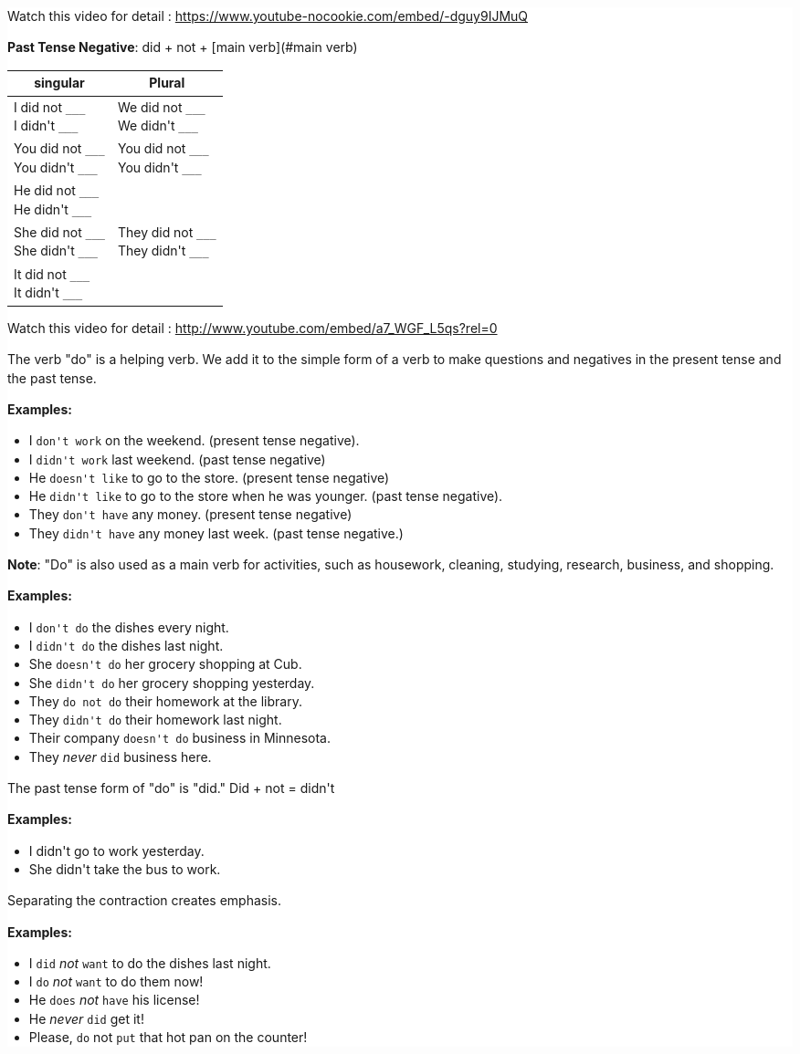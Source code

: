 Watch this video for detail : <https://www.youtube-nocookie.com/embed/-dguy9IJMuQ>

**Past Tense Negative**: did + not + [main verb](#main verb)

singular | Plural
---------|-------
I did not `___` <br /> I didn't `___` | We did not `___` <br /> We didn't `___`
You did not `___` <br /> You didn't `___` | You did not `___` <br /> You didn't `___`
He did not `___` <br /> He didn't `___` |
She did not `___` <br /> She didn't `___` | They did not `___` <br />  They didn't `___`
It did not `___` <br /> It didn't `___` |


Watch this video for detail : <http://www.youtube.com/embed/a7_WGF_L5qs?rel=0>

The verb "do" is a helping verb.
We add it to the simple form of a verb to make questions and negatives in the present tense and the past tense.

**Examples:**

- I `don't work` on the weekend. (present tense negative).
- I `didn't work` last weekend. (past tense negative)
- He `doesn't like` to go to the store. (present tense negative)
- He `didn't like` to go to the store when he was younger. (past tense negative).
- They `don't have` any money. (present tense negative)
- They `didn't have` any money last week. (past tense negative.)

**Note**: "Do" is also used as a main verb for activities, such as housework, cleaning, studying, research, business, and shopping.

**Examples:**

- I `don't do` the dishes every night.
- I `didn't do` the dishes last night.
- She `doesn't do` her grocery shopping at Cub.
- She `didn't do` her grocery shopping yesterday.
- They `do not do` their homework at the library.
- They `didn't do` their homework last night.
- Their company `doesn't do` business in Minnesota.
- They _never_ `did` business here.

The past tense form of "do" is "did."  Did + not = didn't

**Examples:**

- I didn't go to work yesterday.
- She didn't take the bus to work.

Separating the contraction creates emphasis.

**Examples:**

- I `did` _not_ `want` to do the dishes last night.
- I `do` _not_ `want` to do them now!
- He `does` _not_ `have` his license!
- He _never_ `did` get it!
- Please, `do` not `put` that hot pan on the counter!
